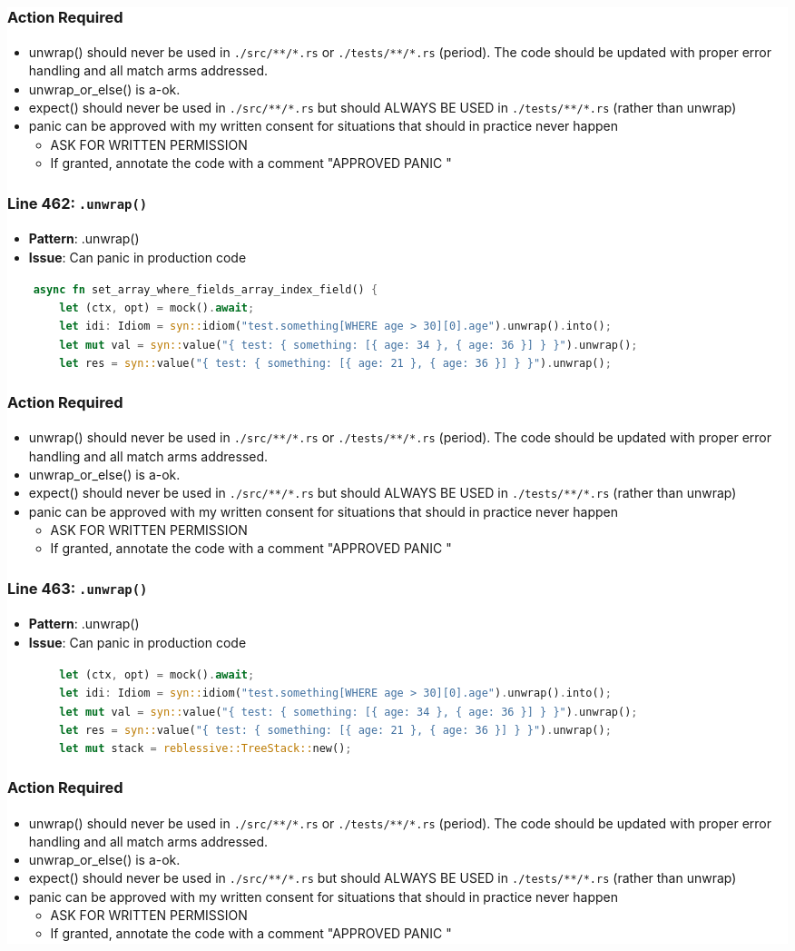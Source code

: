 ### Action Required

- unwrap() should never be used in `./src/**/*.rs` or `./tests/**/*.rs` (period). The code should be updated with proper error handling and all match arms addressed.
- unwrap_or_else() is a-ok. 
- expect() should never be used in `./src/**/*.rs` but should ALWAYS BE USED in `./tests/**/*.rs` (rather than unwrap)
- panic can be approved with my written consent for situations that should in practice never happen  
  - ASK FOR WRITTEN PERMISSION
  - If granted, annotate the code with a comment "APPROVED PANIC "


### Line 462: `.unwrap()`

- **Pattern**: .unwrap()
- **Issue**: Can panic in production code

```rust
	async fn set_array_where_fields_array_index_field() {
		let (ctx, opt) = mock().await;
		let idi: Idiom = syn::idiom("test.something[WHERE age > 30][0].age").unwrap().into();
		let mut val = syn::value("{ test: { something: [{ age: 34 }, { age: 36 }] } }").unwrap();
		let res = syn::value("{ test: { something: [{ age: 21 }, { age: 36 }] } }").unwrap();
```

### Action Required

- unwrap() should never be used in `./src/**/*.rs` or `./tests/**/*.rs` (period). The code should be updated with proper error handling and all match arms addressed.
- unwrap_or_else() is a-ok. 
- expect() should never be used in `./src/**/*.rs` but should ALWAYS BE USED in `./tests/**/*.rs` (rather than unwrap)
- panic can be approved with my written consent for situations that should in practice never happen  
  - ASK FOR WRITTEN PERMISSION
  - If granted, annotate the code with a comment "APPROVED PANIC "


### Line 463: `.unwrap()`

- **Pattern**: .unwrap()
- **Issue**: Can panic in production code

```rust
		let (ctx, opt) = mock().await;
		let idi: Idiom = syn::idiom("test.something[WHERE age > 30][0].age").unwrap().into();
		let mut val = syn::value("{ test: { something: [{ age: 34 }, { age: 36 }] } }").unwrap();
		let res = syn::value("{ test: { something: [{ age: 21 }, { age: 36 }] } }").unwrap();
		let mut stack = reblessive::TreeStack::new();
```

### Action Required

- unwrap() should never be used in `./src/**/*.rs` or `./tests/**/*.rs` (period). The code should be updated with proper error handling and all match arms addressed.
- unwrap_or_else() is a-ok. 
- expect() should never be used in `./src/**/*.rs` but should ALWAYS BE USED in `./tests/**/*.rs` (rather than unwrap)
- panic can be approved with my written consent for situations that should in practice never happen  
  - ASK FOR WRITTEN PERMISSION
  - If granted, annotate the code with a comment "APPROVED PANIC "
